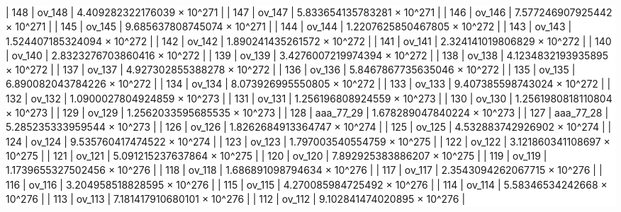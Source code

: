 | 148 | ov_148 | 4.409282322176039 × 10^271 |
| 147 | ov_147 | 5.833654135783281 × 10^271 |
| 146 | ov_146 | 7.577246907925442 × 10^271 |
| 145 | ov_145 | 9.685637808745074 × 10^271 |
| 144 | ov_144 | 1.2207625850467805 × 10^272 |
| 143 | ov_143 | 1.524407185324094 × 10^272 |
| 142 | ov_142 | 1.890241435261572 × 10^272 |
| 141 | ov_141 | 2.324141019806829 × 10^272 |
| 140 | ov_140 | 2.8323276703860416 × 10^272 |
| 139 | ov_139 | 3.4276007219974394 × 10^272 |
| 138 | ov_138 | 4.1234832193935895 × 10^272 |
| 137 | ov_137 | 4.927302855388278 × 10^272 |
| 136 | ov_136 | 5.8467867735635046 × 10^272 |
| 135 | ov_135 | 6.890082043784226 × 10^272 |
| 134 | ov_134 | 8.073926995550805 × 10^272 |
| 133 | ov_133 | 9.407385598743024 × 10^272 |
| 132 | ov_132 | 1.0900027804924859 × 10^273 |
| 131 | ov_131 | 1.256196808924559 × 10^273 |
| 130 | ov_130 | 1.2561980818110804 × 10^273 |
| 129 | ov_129 | 1.2562033595685535 × 10^273 |
| 128 | aaa_77_29 | 1.678289047840224 × 10^273 |
| 127 | aaa_77_28 | 5.285235333959544 × 10^273 |
| 126 | ov_126 | 1.8262684913364747 × 10^274 |
| 125 | ov_125 | 4.532883742926902 × 10^274 |
| 124 | ov_124 | 9.535760417474522 × 10^274 |
| 123 | ov_123 | 1.797003540554759 × 10^275 |
| 122 | ov_122 | 3.121860341108697 × 10^275 |
| 121 | ov_121 | 5.091215237637864 × 10^275 |
| 120 | ov_120 | 7.892925383886207 × 10^275 |
| 119 | ov_119 | 1.1739655327502456 × 10^276 |
| 118 | ov_118 | 1.686891098794634 × 10^276 |
| 117 | ov_117 | 2.3543094262067715 × 10^276 |
| 116 | ov_116 | 3.204958518828595 × 10^276 |
| 115 | ov_115 | 4.270085984725492 × 10^276 |
| 114 | ov_114 | 5.58346534242668 × 10^276 |
| 113 | ov_113 | 7.181417910680101 × 10^276 |
| 112 | ov_112 | 9.102841474020895 × 10^276 |